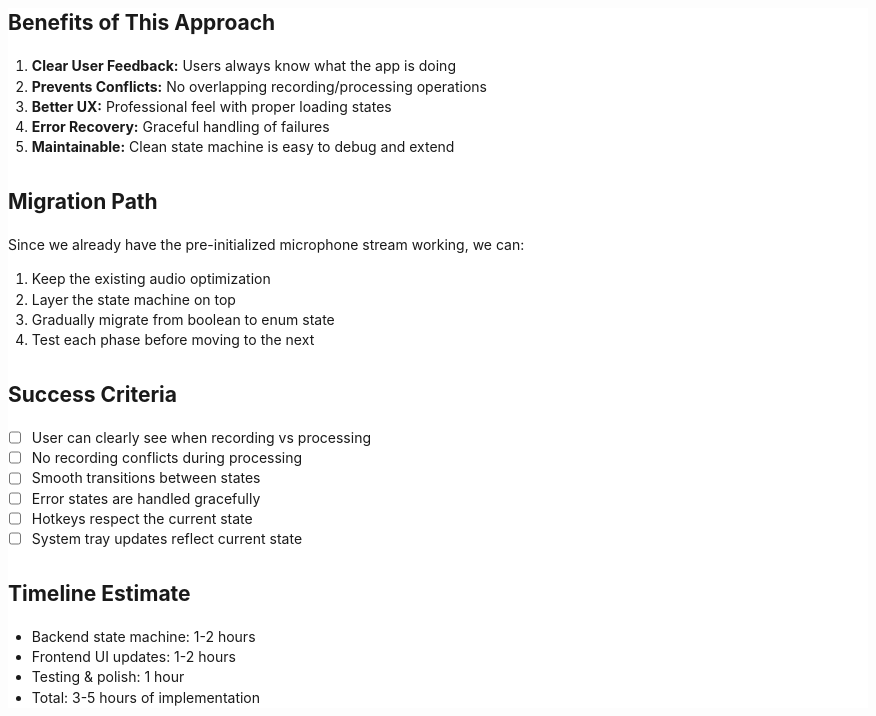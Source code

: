 ## Benefits of This Approach

1. **Clear User Feedback:** Users always know what the app is doing
2. **Prevents Conflicts:** No overlapping recording/processing operations
3. **Better UX:** Professional feel with proper loading states
4. **Error Recovery:** Graceful handling of failures
5. **Maintainable:** Clean state machine is easy to debug and extend

## Migration Path

Since we already have the pre-initialized microphone stream working, we can:
1. Keep the existing audio optimization
2. Layer the state machine on top
3. Gradually migrate from boolean to enum state
4. Test each phase before moving to the next

## Success Criteria

- [ ] User can clearly see when recording vs processing
- [ ] No recording conflicts during processing
- [ ] Smooth transitions between states
- [ ] Error states are handled gracefully
- [ ] Hotkeys respect the current state
- [ ] System tray updates reflect current state

## Timeline Estimate

- Backend state machine: 1-2 hours
- Frontend UI updates: 1-2 hours
- Testing & polish: 1 hour
- Total: 3-5 hours of implementation